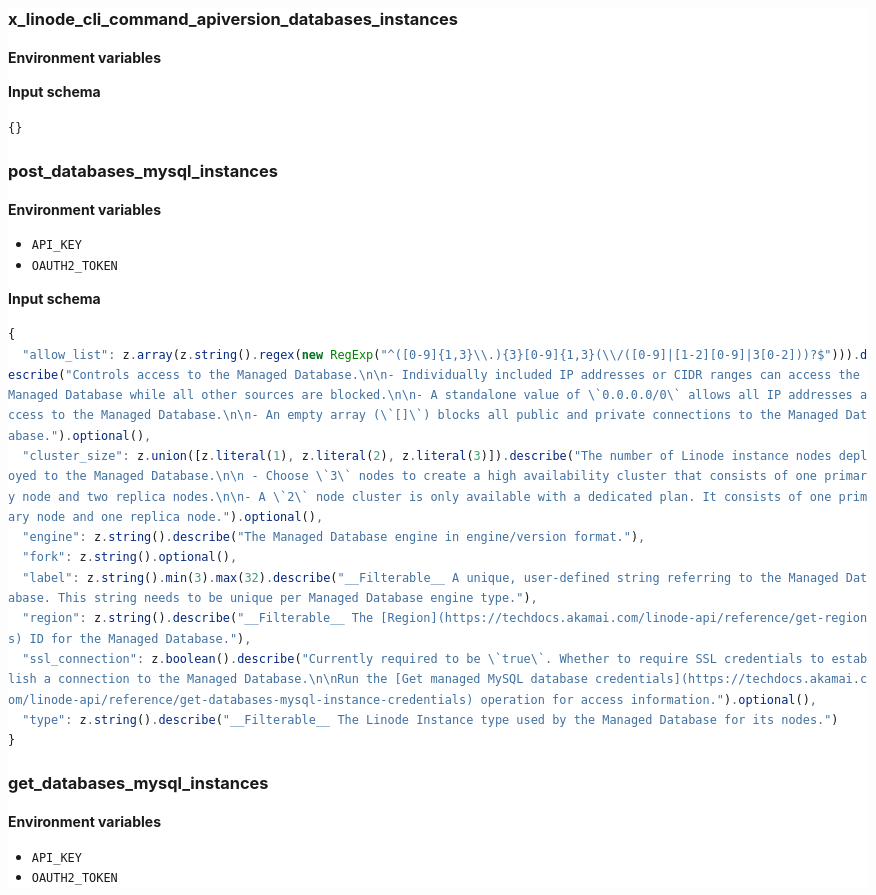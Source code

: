### x_linode_cli_command_apiversion_databases_instances

**Environment variables**



**Input schema**

```ts
{}
```

### post_databases_mysql_instances

**Environment variables**

- `API_KEY`
- `OAUTH2_TOKEN`

**Input schema**

```ts
{
  "allow_list": z.array(z.string().regex(new RegExp("^([0-9]{1,3}\\.){3}[0-9]{1,3}(\\/([0-9]|[1-2][0-9]|3[0-2]))?$"))).describe("Controls access to the Managed Database.\n\n- Individually included IP addresses or CIDR ranges can access the Managed Database while all other sources are blocked.\n\n- A standalone value of \`0.0.0.0/0\` allows all IP addresses access to the Managed Database.\n\n- An empty array (\`[]\`) blocks all public and private connections to the Managed Database.").optional(),
  "cluster_size": z.union([z.literal(1), z.literal(2), z.literal(3)]).describe("The number of Linode instance nodes deployed to the Managed Database.\n\n - Choose \`3\` nodes to create a high availability cluster that consists of one primary node and two replica nodes.\n\n- A \`2\` node cluster is only available with a dedicated plan. It consists of one primary node and one replica node.").optional(),
  "engine": z.string().describe("The Managed Database engine in engine/version format."),
  "fork": z.string().optional(),
  "label": z.string().min(3).max(32).describe("__Filterable__ A unique, user-defined string referring to the Managed Database. This string needs to be unique per Managed Database engine type."),
  "region": z.string().describe("__Filterable__ The [Region](https://techdocs.akamai.com/linode-api/reference/get-regions) ID for the Managed Database."),
  "ssl_connection": z.boolean().describe("Currently required to be \`true\`. Whether to require SSL credentials to establish a connection to the Managed Database.\n\nRun the [Get managed MySQL database credentials](https://techdocs.akamai.com/linode-api/reference/get-databases-mysql-instance-credentials) operation for access information.").optional(),
  "type": z.string().describe("__Filterable__ The Linode Instance type used by the Managed Database for its nodes.")
}
```

### get_databases_mysql_instances

**Environment variables**

- `API_KEY`
- `OAUTH2_TOKEN`
